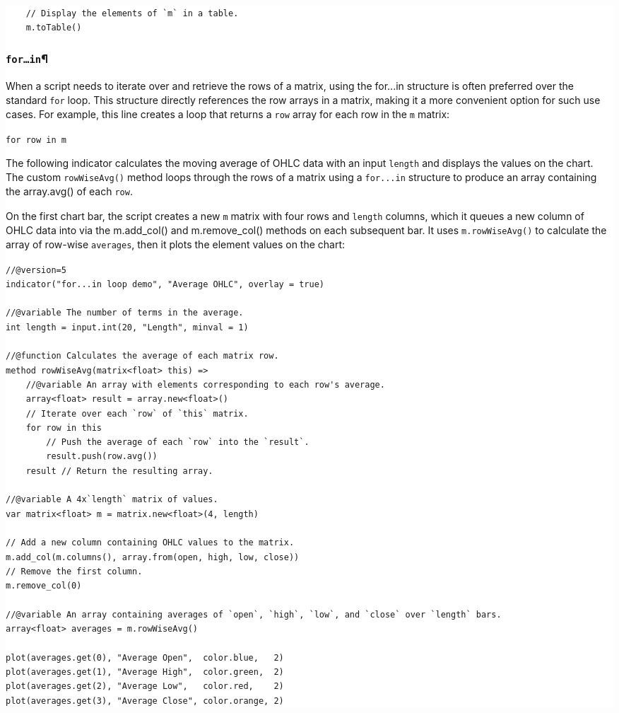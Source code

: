 ```pinescript
    // Display the elements of `m` in a table.
    m.toTable()
```

### `for…in`¶

When a script needs to iterate over and retrieve the rows of a matrix, using the for...in structure is often preferred over the standard `for` loop. This structure directly references the row arrays in a matrix, making it a more convenient option for such use cases. For example, this line creates a loop that returns a `row` array for each row in the `m` matrix:

```pinescript
for row in m
```

The following indicator calculates the moving average of OHLC data with an input `length` and displays the values on the chart. The custom `rowWiseAvg()` method loops through the rows of a matrix using a `for...in` structure to produce an array containing the array.avg() of each `row`.

On the first chart bar, the script creates a new `m` matrix with four rows and `length` columns, which it queues a new column of OHLC data into via the m.add_col() and m.remove_col() methods on each subsequent bar. It uses `m.rowWiseAvg()` to calculate the array of row-wise `averages`, then it plots the element values on the chart:

```pinescript
//@version=5
indicator("for...in loop demo", "Average OHLC", overlay = true)

//@variable The number of terms in the average.
int length = input.int(20, "Length", minval = 1)

//@function Calculates the average of each matrix row.
method rowWiseAvg(matrix<float> this) =>
    //@variable An array with elements corresponding to each row's average.
    array<float> result = array.new<float>()
    // Iterate over each `row` of `this` matrix.
    for row in this
        // Push the average of each `row` into the `result`.
        result.push(row.avg())
    result // Return the resulting array.

//@variable A 4x`length` matrix of values.
var matrix<float> m = matrix.new<float>(4, length)

// Add a new column containing OHLC values to the matrix.
m.add_col(m.columns(), array.from(open, high, low, close))
// Remove the first column.
m.remove_col(0)

//@variable An array containing averages of `open`, `high`, `low`, and `close` over `length` bars.
array<float> averages = m.rowWiseAvg()

plot(averages.get(0), "Average Open",  color.blue,   2)
plot(averages.get(1), "Average High",  color.green,  2)
plot(averages.get(2), "Average Low",   color.red,    2)
plot(averages.get(3), "Average Close", color.orange, 2)
```
